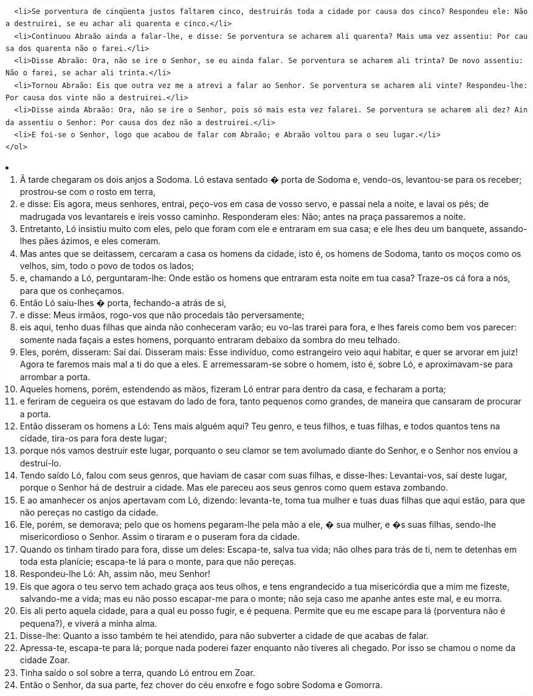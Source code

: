       <li>Se porventura de cinqüenta justos faltarem cinco, destruirás toda a cidade por causa dos cinco? Respondeu ele: Não a destruirei, se eu achar ali quarenta e cinco.</li>
      <li>Continuou Abraão ainda a falar-lhe, e disse: Se porventura se acharem ali quarenta? Mais uma vez assentiu: Por causa dos quarenta não o farei.</li>
      <li>Disse Abraão: Ora, não se ire o Senhor, se eu ainda falar. Se porventura se acharem ali trinta? De novo assentiu: Não o farei, se achar ali trinta.</li>
      <li>Tornou Abraão: Eis que outra vez me a atrevi a falar ao Senhor. Se porventura se acharem ali vinte? Respondeu-lhe: Por causa dos vinte não a destruirei.</li>
      <li>Disse ainda Abraão: Ora, não se ire o Senhor, pois só mais esta vez falarei. Se porventura se acharem ali dez? Ainda assentiu o Senhor: Por causa dos dez não a destruirei.</li>
      <li>E foi-se o Senhor, logo que acabou de falar com Abraão; e Abraão voltou para o seu lugar.</li>
    </ol>
  </li>
  <li>
    <ol>
      <li>Â tarde chegaram os dois anjos a Sodoma. Ló estava sentado � porta de Sodoma e, vendo-os, levantou-se para os receber; prostrou-se com o rosto em terra,</li>
      <li>e disse: Eis agora, meus senhores, entrai, peço-vos em casa de vosso servo, e passai nela a noite, e lavai os pés; de madrugada vos levantareis e ireis vosso caminho. Responderam eles: Não; antes na praça passaremos a noite.</li>
      <li>Entretanto, Ló insistiu muito com eles, pelo que foram com ele e entraram em sua casa; e ele lhes deu um banquete, assando-lhes pães ázimos, e eles comeram.</li>
      <li>Mas antes que se deitassem, cercaram a casa os homens da cidade, isto é, os homens de Sodoma, tanto os moços como os velhos, sim, todo o povo de todos os lados;</li>
      <li>e, chamando a Ló, perguntaram-lhe: Onde estão os homens que entraram esta noite em tua casa? Traze-os cá fora a nós, para que os conheçamos.</li>
      <li>Então Ló saiu-lhes � porta, fechando-a atrás de si,</li>
      <li>e disse: Meus irmãos, rogo-vos que não procedais tão perversamente;</li>
      <li>eis aqui, tenho duas filhas que ainda não conheceram varão; eu vo-las trarei para fora, e lhes fareis como bem vos parecer: somente nada façais a estes homens, porquanto entraram debaixo da sombra do meu telhado.</li>
      <li>Eles, porém, disseram: Sai daí. Disseram mais: Esse indivíduo, como estrangeiro veio aqui habitar, e quer se arvorar em juiz! Agora te faremos mais mal a ti do que a eles. E arremessaram-se sobre o homem, isto é, sobre Ló, e aproximavam-se para arrombar a porta.</li>
      <li>Aqueles homens, porém, estendendo as mãos, fizeram Ló entrar para dentro da casa, e fecharam a porta;</li>
      <li>e feriram de cegueira os que estavam do lado de fora, tanto pequenos como grandes, de maneira que cansaram de procurar a porta.</li>
      <li>Então disseram os homens a Ló: Tens mais alguém aqui? Teu genro, e teus filhos, e tuas filhas, e todos quantos tens na cidade, tira-os para fora deste lugar;</li>
      <li>porque nós vamos destruir este lugar, porquanto o seu clamor se tem avolumado diante do Senhor, e o Senhor nos enviou a destruí-lo.</li>
      <li>Tendo saído Ló, falou com seus genros, que haviam de casar com suas filhas, e disse-lhes: Levantai-vos, saí deste lugar, porque o Senhor há de destruir a cidade. Mas ele pareceu aos seus genros como quem estava zombando.</li>
      <li>E ao amanhecer os anjos apertavam com Ló, dizendo: levanta-te, toma tua mulher e tuas duas filhas que aqui estão, para que não pereças no castigo da cidade.</li>
      <li>Ele, porém, se demorava; pelo que os homens pegaram-lhe pela mão a ele, � sua mulher, e �s suas filhas, sendo-lhe misericordioso o Senhor. Assim o tiraram e o puseram fora da cidade.</li>
      <li>Quando os tinham tirado para fora, disse um deles: Escapa-te, salva tua vida; não olhes para trás de ti, nem te detenhas em toda esta planície; escapa-te lá para o monte, para que não pereças.</li>
      <li>Respondeu-lhe Ló: Ah, assim não, meu Senhor!</li>
      <li>Eis que agora o teu servo tem achado graça aos teus olhos, e tens engrandecido a tua misericórdia que a mim me fizeste, salvando-me a vida; mas eu não posso escapar-me para o monte; não seja caso me apanhe antes este mal, e eu morra.</li>
      <li>Eis ali perto aquela cidade, para a qual eu posso fugir, e é pequena. Permite que eu me escape para lá (porventura não é pequena?), e viverá a minha alma.</li>
      <li>Disse-lhe: Quanto a isso também te hei atendido, para não subverter a cidade de que acabas de falar.</li>
      <li>Apressa-te, escapa-te para lá; porque nada poderei fazer enquanto não tiveres ali chegado. Por isso se chamou o nome da cidade Zoar.</li>
      <li>Tinha saído o sol sobre a terra, quando Ló entrou em Zoar.</li>
      <li>Então o Senhor, da sua parte, fez chover do céu enxofre e fogo sobre Sodoma e Gomorra.</li>